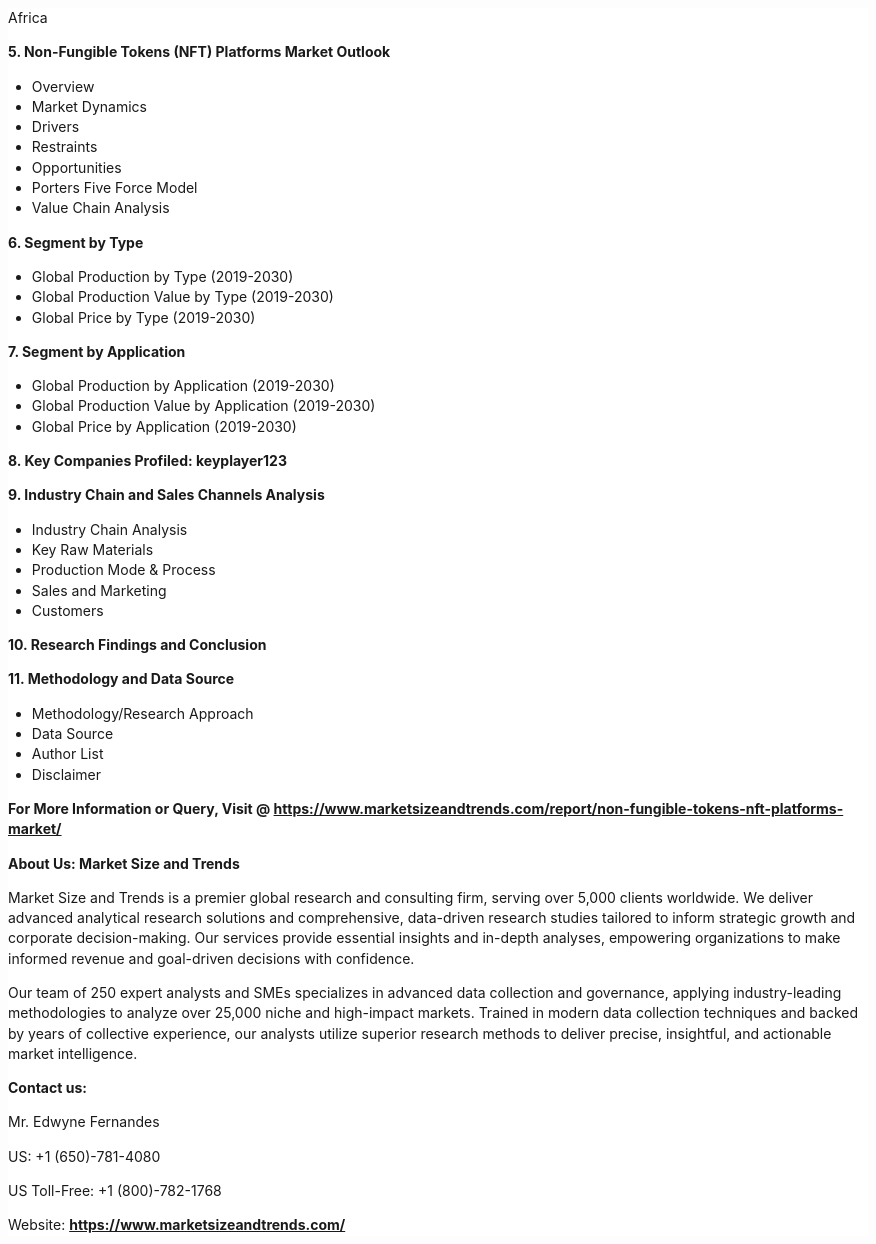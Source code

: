 Africa</li></ul><p><strong>5. Non-Fungible Tokens (NFT) Platforms Market Outlook</strong></p><ul><li>Overview</li><li>Market Dynamics</li><li>Drivers</li><li>Restraints</li><li>Opportunities</li><li>Porters Five Force Model</li><li>Value Chain Analysis&nbsp;</li></ul><p><strong>6. Segment by Type</strong></p><ul><li>Global Production by Type (2019-2030)</li><li>Global Production Value by Type (2019-2030)</li><li>Global Price by Type (2019-2030)</li></ul><p><strong>7. Segment by Application</strong></p><ul><li>Global Production by Application (2019-2030)</li><li>Global Production Value by Application (2019-2030)</li><li>Global Price by Application (2019-2030)</li></ul><p><strong>8. Key Companies Profiled: keyplayer123</strong></p><p><strong>9. Industry Chain and Sales Channels Analysis</strong></p><ul><li>Industry Chain Analysis</li><li>Key Raw Materials</li><li>Production Mode &amp; Process</li><li>Sales and Marketing</li><li>Customers</li></ul><p><strong>10. Research Findings and Conclusion</strong></p><p><strong>11. Methodology and Data Source</strong></p><ul><li>Methodology/Research Approach</li><li>Data Source</li><li>Author List</li><li>Disclaimer</li></ul></p><p><strong>For More Information or Query, Visit @ <a href="https://www.marketsizeandtrends.com/report/non-fungible-tokens-nft-platforms-market/">https://www.marketsizeandtrends.com/report/non-fungible-tokens-nft-platforms-market/</a></strong></p><p><strong>About Us: Market Size and Trends</strong></p><p>Market Size and Trends is a premier global research and consulting firm, serving over 5,000 clients worldwide. We deliver advanced analytical research solutions and comprehensive, data-driven research studies tailored to inform strategic growth and corporate decision-making. Our services provide essential insights and in-depth analyses, empowering organizations to make informed revenue and goal-driven decisions with confidence.</p><p>Our team of 250 expert analysts and SMEs specializes in advanced data collection and governance, applying industry-leading methodologies to analyze over 25,000 niche and high-impact markets. Trained in modern data collection techniques and backed by years of collective experience, our analysts utilize superior research methods to deliver precise, insightful, and actionable market intelligence.</p><p><strong>Contact us:</strong></p><p>Mr. Edwyne Fernandes</p><p>US: +1 (650)-781-4080</p><p>US Toll-Free: +1 (800)-782-1768</p><p>Website: <strong><a href="https://www.marketsizeandtrends.com/">https://www.marketsizeandtrends.com/</a></strong></p>
